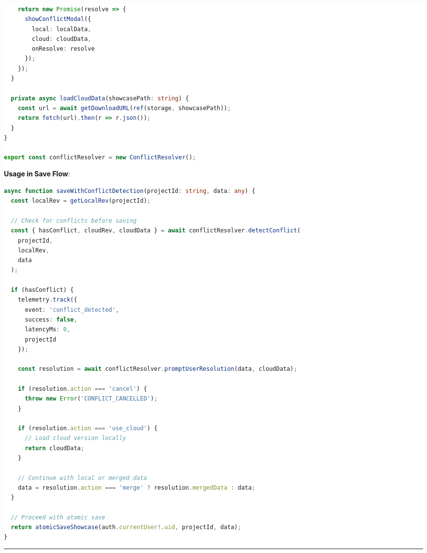 ```typescript
    return new Promise(resolve => {
      showConflictModal({
        local: localData,
        cloud: cloudData,
        onResolve: resolve
      });
    });
  }

  private async loadCloudData(showcasePath: string) {
    const url = await getDownloadURL(ref(storage, showcasePath));
    return fetch(url).then(r => r.json());
  }
}

export const conflictResolver = new ConflictResolver();
```

**Usage in Save Flow**:
```typescript
async function saveWithConflictDetection(projectId: string, data: any) {
  const localRev = getLocalRev(projectId);

  // Check for conflicts before saving
  const { hasConflict, cloudRev, cloudData } = await conflictResolver.detectConflict(
    projectId,
    localRev,
    data
  );

  if (hasConflict) {
    telemetry.track({
      event: 'conflict_detected',
      success: false,
      latencyMs: 0,
      projectId
    });

    const resolution = await conflictResolver.promptUserResolution(data, cloudData);

    if (resolution.action === 'cancel') {
      throw new Error('CONFLICT_CANCELLED');
    }

    if (resolution.action === 'use_cloud') {
      // Load cloud version locally
      return cloudData;
    }

    // Continue with local or merged data
    data = resolution.action === 'merge' ? resolution.mergedData : data;
  }

  // Proceed with atomic save
  return atomicSaveShowcase(auth.currentUser!.uid, projectId, data);
}
```

---